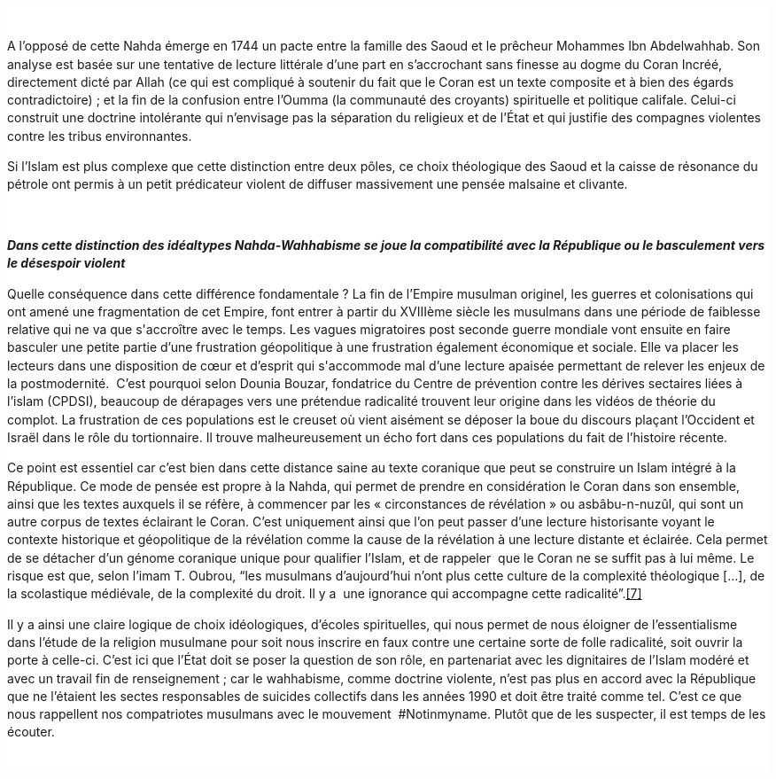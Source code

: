 &nbsp;

A l’opposé de cette Nahda émerge en 1744 un pacte entre la famille des Saoud et le prêcheur Mohammes Ibn Abdelwahhab. Son analyse est basée sur une tentative de lecture littérale d’une part en s’accrochant sans finesse au dogme du Coran Incréé, directement dicté par Allah (ce qui est compliqué à soutenir du fait que le Coran est un texte composite et à bien des égards contradictoire) ; et la fin de la confusion entre l’Oumma (la communauté des croyants) spirituelle et politique califale. Celui-ci construit une doctrine intolérante qui n’envisage pas la séparation du religieux et de l’État et qui justifie des compagnes violentes contre les tribus environnantes.

Si l’Islam est plus complexe que cette distinction entre deux pôles, ce choix théologique des Saoud et la caisse de résonance du pétrole ont permis à un petit prédicateur violent de diffuser massivement une pensée malsaine et clivante.

&nbsp;

<strong><em>Dans cette distinction des idéaltypes Nahda-Wahhabisme se joue la compatibilité avec la République ou le basculement vers le désespoir violent</em></strong>

Quelle conséquence dans cette différence fondamentale ? La fin de l’Empire musulman originel, les guerres et colonisations qui ont amené une fragmentation de cet Empire, font entrer à partir du XVIIIème siècle les musulmans dans une période de faiblesse relative qui ne va que s'accroître avec le temps. Les vagues migratoires post seconde guerre mondiale vont ensuite en faire basculer une petite partie d’une frustration géopolitique à une frustration également économique et sociale. Elle va placer les lecteurs dans une disposition de cœur et d’esprit qui s'accommode mal d’une lecture apaisée permettant de relever les enjeux de la postmodernité.  C’est pourquoi selon Dounia Bouzar, fondatrice du Centre de prévention contre les dérives sectaires liées à l’islam (CPDSI), beaucoup de dérapages vers une prétendue radicalité trouvent leur origine dans les vidéos de théorie du complot. La frustration de ces populations est le creuset où vient aisément se déposer la boue du discours plaçant l’Occident et Israël dans le rôle du tortionnaire. Il trouve malheureusement un écho fort dans ces populations du fait de l’histoire récente.

Ce point est essentiel car c’est bien dans cette distance saine au texte coranique que peut se construire un Islam intégré à la République. Ce mode de pensée est propre à la Nahda, qui permet de prendre en considération le Coran dans son ensemble, ainsi que les textes auxquels il se réfère, à commencer par les « circonstances de révélation » ou asbâbu-n-nuzûl, qui sont un autre corpus de textes éclairant le Coran. C’est uniquement ainsi que l’on peut passer d’une lecture historisante voyant le contexte historique et géopolitique de la révélation comme la cause de la révélation à une lecture distante et éclairée. Cela permet de se détacher d’un génome coranique unique pour qualifier l’Islam, et de rappeler  que le Coran ne se suffit pas à lui même. Le risque est que, selon l’imam T. Oubrou, “les musulmans d’aujourd’hui n’ont plus cette culture de la complexité théologique […], de la scolastique médiévale, de la complexité du droit. Il y a  une ignorance qui accompagne cette radicalité”.<a href="http://thelantern.eu/wp-admin/post-new.php#_ftn7" name="_ftnref7">[7]</a>

Il y a ainsi une claire logique de choix idéologiques, d’écoles spirituelles, qui nous permet de nous éloigner de l’essentialisme dans l’étude de la religion musulmane pour soit nous inscrire en faux contre une certaine sorte de folle radicalité, soit ouvrir la porte à celle-ci. C’est ici que l’État doit se poser la question de son rôle, en partenariat avec les dignitaires de l’Islam modéré et avec un travail fin de renseignement ; car le wahhabisme, comme doctrine violente, n’est pas plus en accord avec la République que ne l’étaient les sectes responsables de suicides collectifs dans les années 1990 et doit être traité comme tel. C’est ce que nous rappellent nos compatriotes musulmans avec le mouvement  #Notinmyname. Plutôt que de les suspecter, il est temps de les écouter.

&nbsp;

